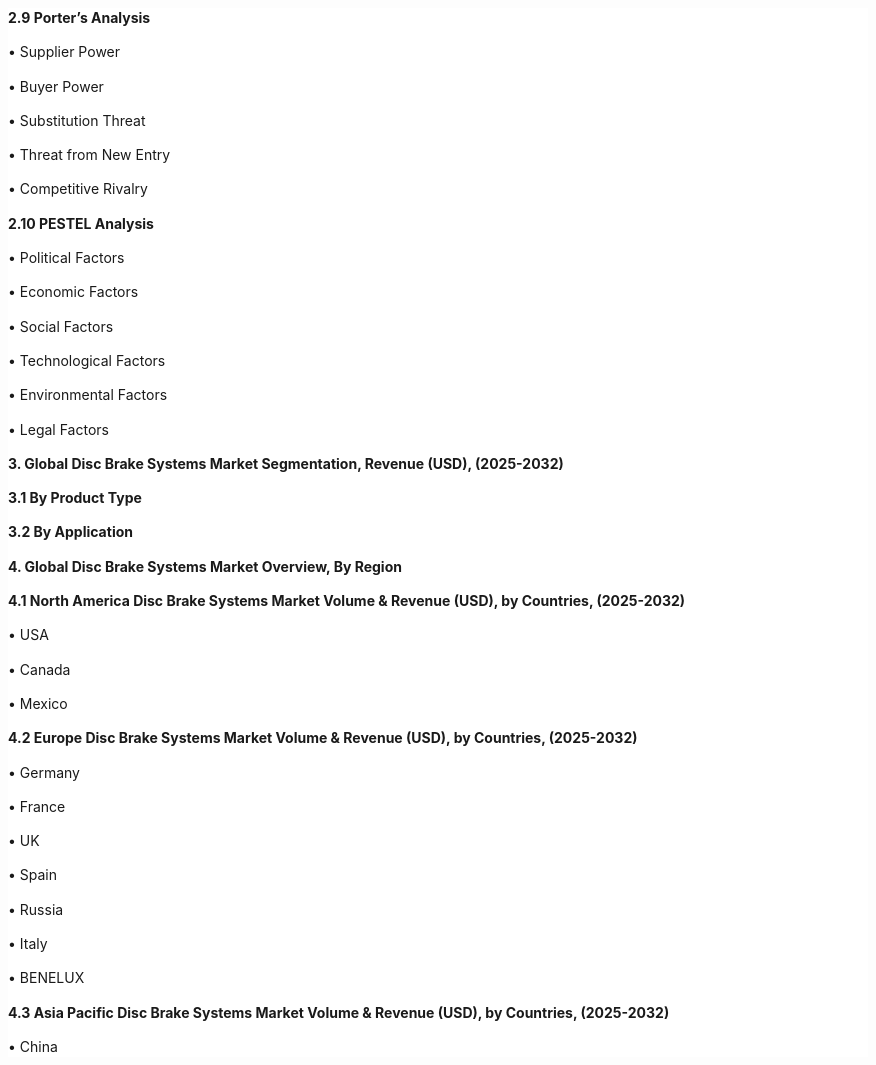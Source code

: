 <strong>2.9 Porter’s Analysis</strong>

• Supplier Power

• Buyer Power

• Substitution Threat

• Threat from New Entry

• Competitive Rivalry

<strong>2.10 PESTEL Analysis</strong>

• Political Factors

• Economic Factors

• Social Factors

• Technological Factors

• Environmental Factors

• Legal Factors

<strong>3. Global Disc Brake Systems Market Segmentation, Revenue (USD), (2025-2032)</strong>

<strong>3.1 By Product Type</strong>

<strong>3.2 By Application</strong>

<strong>4. Global Disc Brake Systems Market Overview, By Region</strong>

<strong>4.1 North America Disc Brake Systems Market Volume &amp; Revenue (USD), by Countries, (2025-2032)</strong>

• USA

• Canada

• Mexico

<strong>4.2 Europe Disc Brake Systems Market Volume &amp; Revenue (USD), by Countries, (2025-2032)</strong>

• Germany

• France

• UK

• Spain

• Russia

• Italy

• BENELUX

<strong>4.3 Asia Pacific Disc Brake Systems Market Volume &amp; Revenue (USD), by Countries, (2025-2032)</strong>

• China
